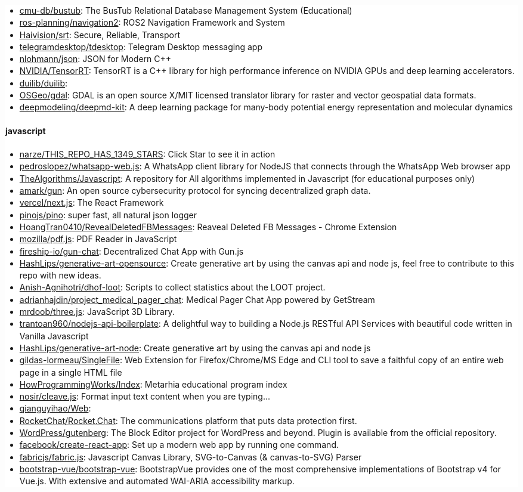 * [cmu-db/bustub](https://github.com/cmu-db/bustub): The BusTub Relational Database Management System (Educational)
* [ros-planning/navigation2](https://github.com/ros-planning/navigation2): ROS2 Navigation Framework and System
* [Haivision/srt](https://github.com/Haivision/srt): Secure, Reliable, Transport
* [telegramdesktop/tdesktop](https://github.com/telegramdesktop/tdesktop): Telegram Desktop messaging app
* [nlohmann/json](https://github.com/nlohmann/json): JSON for Modern C++
* [NVIDIA/TensorRT](https://github.com/NVIDIA/TensorRT): TensorRT is a C++ library for high performance inference on NVIDIA GPUs and deep learning accelerators.
* [duilib/duilib](https://github.com/duilib/duilib): 
* [OSGeo/gdal](https://github.com/OSGeo/gdal): GDAL is an open source X/MIT licensed translator library for raster and vector geospatial data formats.
* [deepmodeling/deepmd-kit](https://github.com/deepmodeling/deepmd-kit): A deep learning package for many-body potential energy representation and molecular dynamics

#### javascript
* [narze/THIS_REPO_HAS_1349_STARS](https://github.com/narze/THIS_REPO_HAS_1349_STARS): Click Star  to see it in action
* [pedroslopez/whatsapp-web.js](https://github.com/pedroslopez/whatsapp-web.js): A WhatsApp client library for NodeJS that connects through the WhatsApp Web browser app
* [TheAlgorithms/Javascript](https://github.com/TheAlgorithms/Javascript): A repository for All algorithms implemented in Javascript (for educational purposes only)
* [amark/gun](https://github.com/amark/gun): An open source cybersecurity protocol for syncing decentralized graph data.
* [vercel/next.js](https://github.com/vercel/next.js): The React Framework
* [pinojs/pino](https://github.com/pinojs/pino):  super fast, all natural json logger 
* [HoangTran0410/RevealDeletedFBMessages](https://github.com/HoangTran0410/RevealDeletedFBMessages): Reaveal Deleted FB Messages - Chrome Extension
* [mozilla/pdf.js](https://github.com/mozilla/pdf.js): PDF Reader in JavaScript
* [fireship-io/gun-chat](https://github.com/fireship-io/gun-chat): Decentralized Chat App with Gun.js
* [HashLips/generative-art-opensource](https://github.com/HashLips/generative-art-opensource): Create generative art by using the canvas api and node js, feel free to contribute to this repo with new ideas.
* [Anish-Agnihotri/dhof-loot](https://github.com/Anish-Agnihotri/dhof-loot): Scripts to collect statistics about the LOOT project.
* [adrianhajdin/project_medical_pager_chat](https://github.com/adrianhajdin/project_medical_pager_chat): Medical Pager Chat App powered by GetStream
* [mrdoob/three.js](https://github.com/mrdoob/three.js): JavaScript 3D Library.
* [trantoan960/nodejs-api-boilerplate](https://github.com/trantoan960/nodejs-api-boilerplate): A delightful way to building a Node.js RESTful API Services with beautiful code written in Vanilla Javascript
* [HashLips/generative-art-node](https://github.com/HashLips/generative-art-node): Create generative art by using the canvas api and node js
* [gildas-lormeau/SingleFile](https://github.com/gildas-lormeau/SingleFile): Web Extension for Firefox/Chrome/MS Edge and CLI tool to save a faithful copy of an entire web page in a single HTML file
* [HowProgrammingWorks/Index](https://github.com/HowProgrammingWorks/Index): Metarhia educational program index 
* [nosir/cleave.js](https://github.com/nosir/cleave.js): Format input text content when you are typing...
* [qianguyihao/Web](https://github.com/qianguyihao/Web): 
* [RocketChat/Rocket.Chat](https://github.com/RocketChat/Rocket.Chat): The communications platform that puts data protection first.
* [WordPress/gutenberg](https://github.com/WordPress/gutenberg): The Block Editor project for WordPress and beyond. Plugin is available from the official repository.
* [facebook/create-react-app](https://github.com/facebook/create-react-app): Set up a modern web app by running one command.
* [fabricjs/fabric.js](https://github.com/fabricjs/fabric.js): Javascript Canvas Library, SVG-to-Canvas (& canvas-to-SVG) Parser
* [bootstrap-vue/bootstrap-vue](https://github.com/bootstrap-vue/bootstrap-vue): BootstrapVue provides one of the most comprehensive implementations of Bootstrap v4 for Vue.js. With extensive and automated WAI-ARIA accessibility markup.
